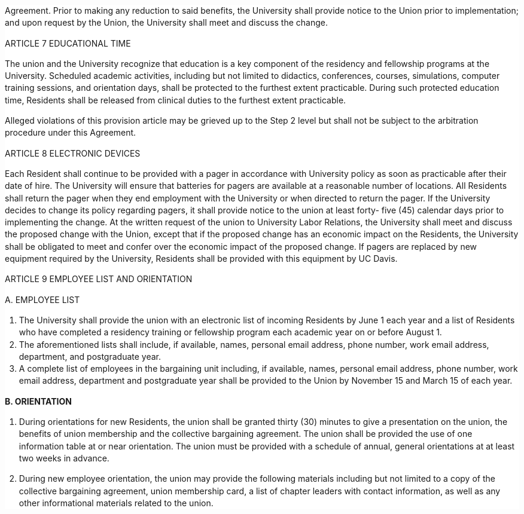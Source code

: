 Agreement. Prior to making any reduction to said benefits, the University shall provide notice
to the Union prior to implementation; and upon request by the Union, the University shall meet
and discuss the change.

 ARTICLE 7 EDUCATIONAL TIME

The union and the University recognize that education is a key component of the residency and
fellowship programs at the University. Scheduled academic activities, including but not limited
to didactics, conferences, courses, simulations, computer training sessions, and orientation
days, shall be protected to the furthest extent practicable. During such protected education
time, Residents shall be released from clinical duties to the furthest extent practicable.

Alleged violations of this provision article may be grieved up to the Step 2 level but shall not be
subject to the arbitration procedure under this Agreement.

 ARTICLE 8 ELECTRONIC DEVICES

Each Resident shall continue to be provided with a pager in accordance with University policy
as soon as practicable after their date of hire. The University will ensure that batteries for pagers
are available at a reasonable number of locations. All Residents shall return the pager when they
end employment with the University or when directed to return the pager. If the University
decides to change its policy regarding pagers, it shall provide notice to the union at least forty-
five (45) calendar days prior to implementing the change. At the written request of the union
to University Labor Relations, the University shall meet and discuss the proposed change with
the Union, except that if the proposed change has an economic impact on the Residents, the
University shall be obligated to meet and confer over the economic impact of the proposed
change. If pagers are replaced by new equipment required by the University, Residents shall be
provided with this equipment by UC Davis.

 ARTICLE 9 EMPLOYEE LIST AND ORIENTATION

 A. EMPLOYEE LIST

1. The University shall provide the union with an electronic list of incoming Residents by June
   1 each year and a list of Residents who have completed a residency training or fellowship
   program each academic year on or before August 1.
2. The aforementioned lists shall include, if available, names, personal email address, phone
   number, work email address, department, and postgraduate year.
3. A complete list of employees in the bargaining unit including, if available, names, personal
   email address, phone number, work email address, department and postgraduate year shall
   be provided to the Union by November 15 and March 15 of each year.

**B. ORIENTATION**

1. During orientations for new Residents, the union shall be granted thirty (30) minutes to give
   a presentation on the union, the benefits of union membership and the collective bargaining
   agreement. The union shall be provided the use of one information table at or near
   orientation. The union must be provided with a schedule of annual, general orientations at
   at least two weeks in advance.


2. During new employee orientation, the union may provide the following materials including
   but not limited to a copy of the collective bargaining agreement, union membership card, a
   list of chapter leaders with contact information, as well as any other informational materials
   related to the union.
